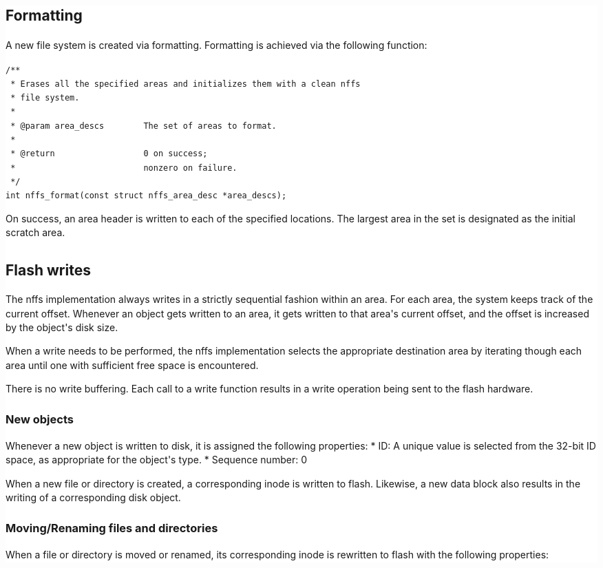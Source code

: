 
## Formatting

A new file system is created via formatting.  Formatting is achieved via the
following function:

```no-highlight
/**
 * Erases all the specified areas and initializes them with a clean nffs
 * file system.
 *
 * @param area_descs        The set of areas to format.
 *
 * @return                  0 on success;
 *                          nonzero on failure.
 */
int nffs_format(const struct nffs_area_desc *area_descs);
```

On success, an area header is written to each of the specified locations.  The
largest area in the set is designated as the initial scratch area.


## Flash writes

The nffs implementation always writes in a strictly sequential fashion within an
area.  For each area, the system keeps track of the current offset.  Whenever
an object gets written to an area, it gets written to that area's current
offset, and the offset is increased by the object's disk size.

When a write needs to be performed, the nffs implementation selects the
appropriate destination area by iterating though each area until one with
sufficient free space is encountered.

There is no write buffering.  Each call to a write function results in a write
operation being sent to the flash hardware.


### New objects

Whenever a new object is written to disk, it is assigned the following
properties:
    * ID: A unique value is selected from the 32-bit ID space, as appropriate
      for the object's type.
    * Sequence number: 0

When a new file or directory is created, a corresponding inode is written to
flash.  Likewise, a new data block also results in the writing of a
corresponding disk object.


### Moving/Renaming files and directories 

When a file or directory is moved or renamed, its corresponding inode is
rewritten to flash with the following properties:
